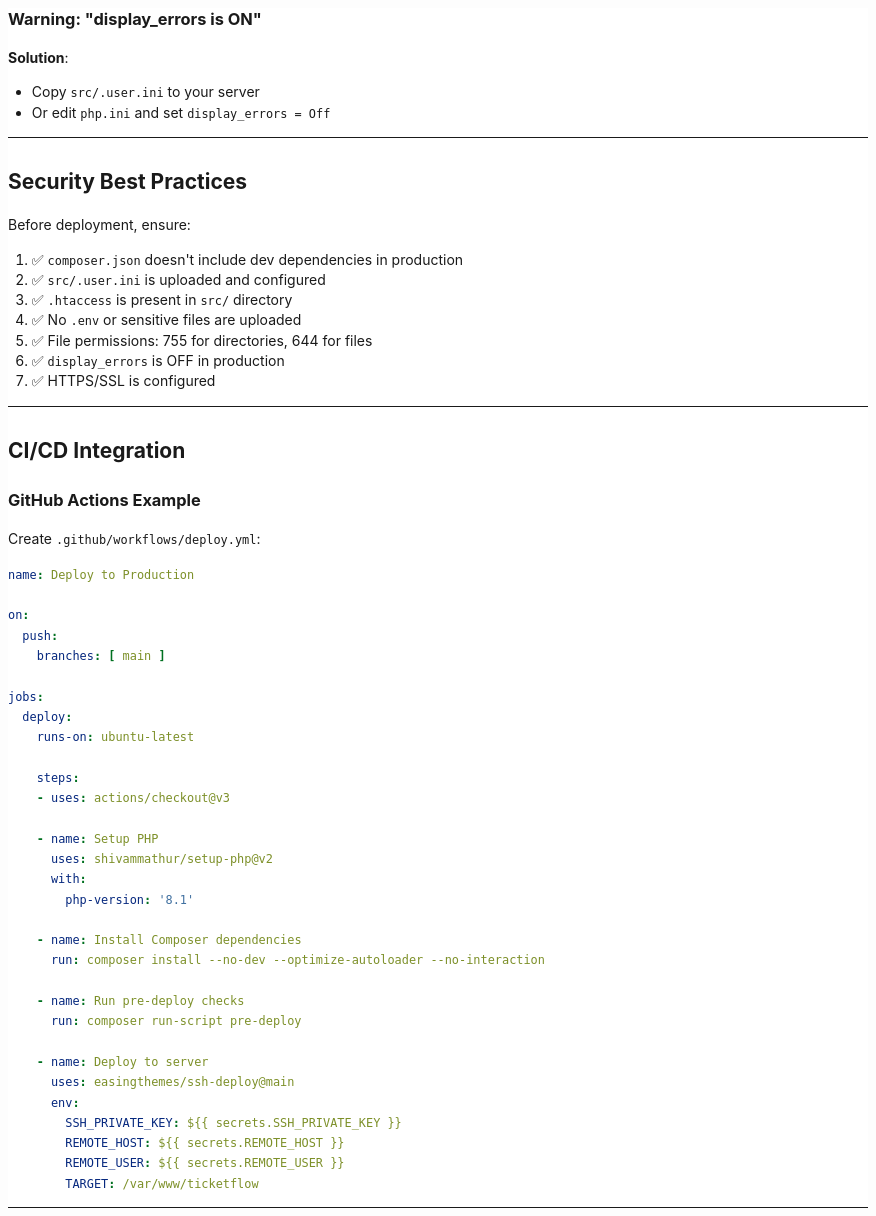 ### Warning: "display_errors is ON"
**Solution**: 
- Copy `src/.user.ini` to your server
- Or edit `php.ini` and set `display_errors = Off`

---

## Security Best Practices

Before deployment, ensure:

1. ✅ `composer.json` doesn't include dev dependencies in production
2. ✅ `src/.user.ini` is uploaded and configured
3. ✅ `.htaccess` is present in `src/` directory
4. ✅ No `.env` or sensitive files are uploaded
5. ✅ File permissions: 755 for directories, 644 for files
6. ✅ `display_errors` is OFF in production
7. ✅ HTTPS/SSL is configured

---

## CI/CD Integration

### GitHub Actions Example

Create `.github/workflows/deploy.yml`:

```yaml
name: Deploy to Production

on:
  push:
    branches: [ main ]

jobs:
  deploy:
    runs-on: ubuntu-latest
    
    steps:
    - uses: actions/checkout@v3
    
    - name: Setup PHP
      uses: shivammathur/setup-php@v2
      with:
        php-version: '8.1'
    
    - name: Install Composer dependencies
      run: composer install --no-dev --optimize-autoloader --no-interaction
    
    - name: Run pre-deploy checks
      run: composer run-script pre-deploy
    
    - name: Deploy to server
      uses: easingthemes/ssh-deploy@main
      env:
        SSH_PRIVATE_KEY: ${{ secrets.SSH_PRIVATE_KEY }}
        REMOTE_HOST: ${{ secrets.REMOTE_HOST }}
        REMOTE_USER: ${{ secrets.REMOTE_USER }}
        TARGET: /var/www/ticketflow
```

---